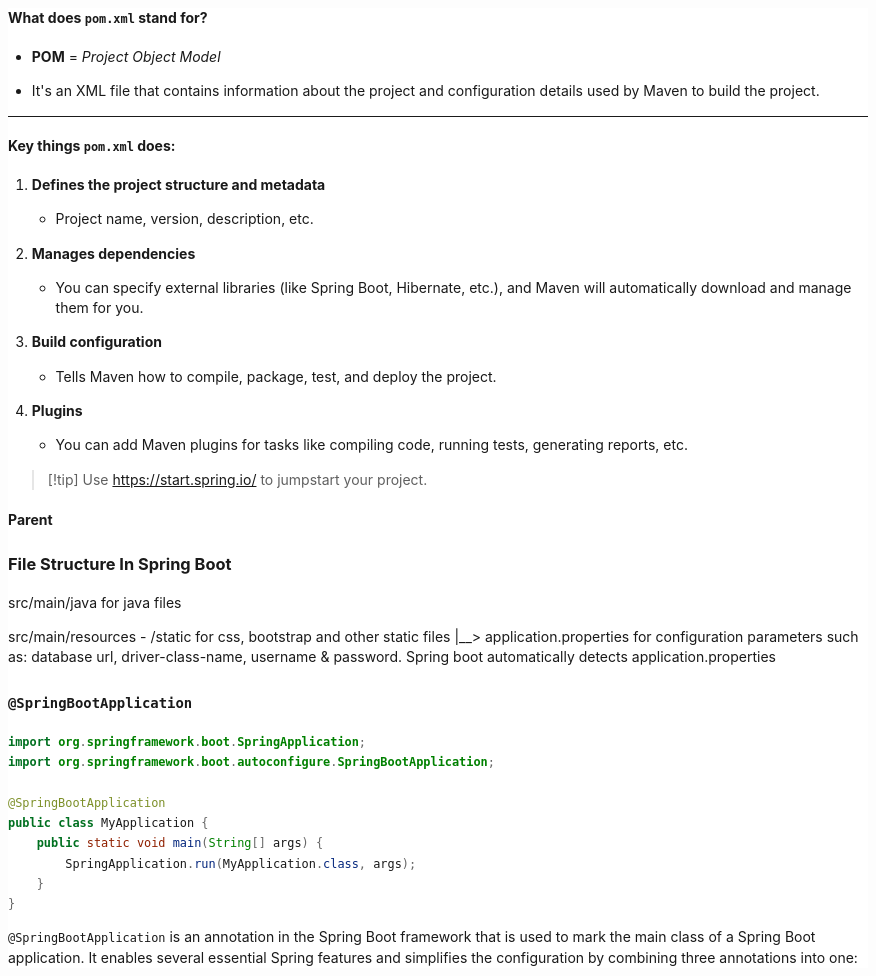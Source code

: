 #### What does `pom.xml` stand for?

- **POM** = _Project Object Model_
    
- It's an XML file that contains information about the project and configuration details used by Maven to build the project.
    

---

#### Key things `pom.xml` does:

1. **Defines the project structure and metadata**
    
    - Project name, version, description, etc.
        
2. **Manages dependencies**
    
    - You can specify external libraries (like Spring Boot, Hibernate, etc.), and Maven will automatically download and manage them for you.
        
3. **Build configuration**
    
    - Tells Maven how to compile, package, test, and deploy the project.
        
4. **Plugins**
    
    - You can add Maven plugins for tasks like compiling code, running tests, generating reports, etc.

>[!tip] Use https://start.spring.io/ to jumpstart your project.

#### Parent 

### File Structure In Spring Boot
src/main/java for java files

src/main/resources - /static for css, bootstrap and other static files
				 |__> application.properties  for configuration parameters such as: database url, driver-class-name, username & password.
				 Spring boot automatically detects application.properties

### `@SpringBootApplication`
```java 
import org.springframework.boot.SpringApplication;
import org.springframework.boot.autoconfigure.SpringBootApplication;

@SpringBootApplication
public class MyApplication {
    public static void main(String[] args) {
        SpringApplication.run(MyApplication.class, args);
    }
}
```

`@SpringBootApplication` is an annotation in the Spring Boot framework that is used to mark the main class of a Spring Boot application. It enables several essential Spring features and simplifies the configuration by combining three annotations into one:
